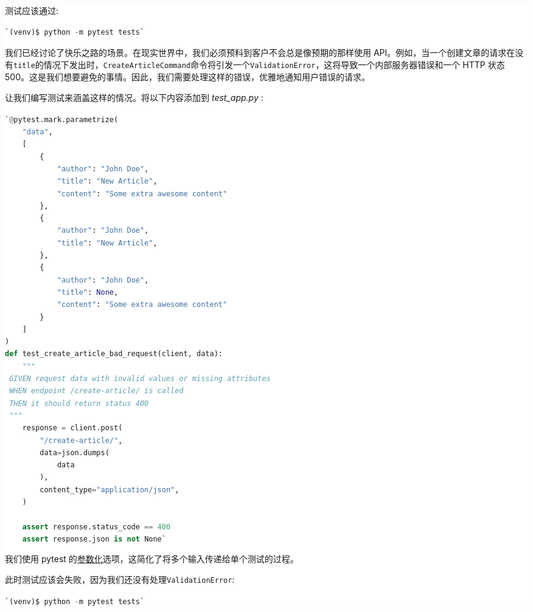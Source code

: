 测试应该通过:

```py
`(venv)$ python -m pytest tests` 
```

我们已经讨论了快乐之路的场景。在现实世界中，我们必须预料到客户不会总是像预期的那样使用 API。例如，当一个创建文章的请求在没有`title`的情况下发出时，`CreateArticleCommand`命令将引发一个`ValidationError`，这将导致一个内部服务器错误和一个 HTTP 状态 500。这是我们想要避免的事情。因此，我们需要处理这样的错误，优雅地通知用户错误的请求。

让我们编写测试来涵盖这样的情况。将以下内容添加到 *test_app.py* :

```py
`@pytest.mark.parametrize(
    "data",
    [
        {
            "author": "John Doe",
            "title": "New Article",
            "content": "Some extra awesome content"
        },
        {
            "author": "John Doe",
            "title": "New Article",
        },
        {
            "author": "John Doe",
            "title": None,
            "content": "Some extra awesome content"
        }
    ]
)
def test_create_article_bad_request(client, data):
    """
 GIVEN request data with invalid values or missing attributes
 WHEN endpoint /create-article/ is called
 THEN it should return status 400
 """
    response = client.post(
        "/create-article/",
        data=json.dumps(
            data
        ),
        content_type="application/json",
    )

    assert response.status_code == 400
    assert response.json is not None` 
```

我们使用 pytest 的[参数化](https://docs.pytest.org/en/stable/parametrize.html#pytest-mark-parametrize-parametrizing-test-functions)选项，这简化了将多个输入传递给单个测试的过程。

此时测试应该会失败，因为我们还没有处理`ValidationError`:

```py
`(venv)$ python -m pytest tests` 
```
